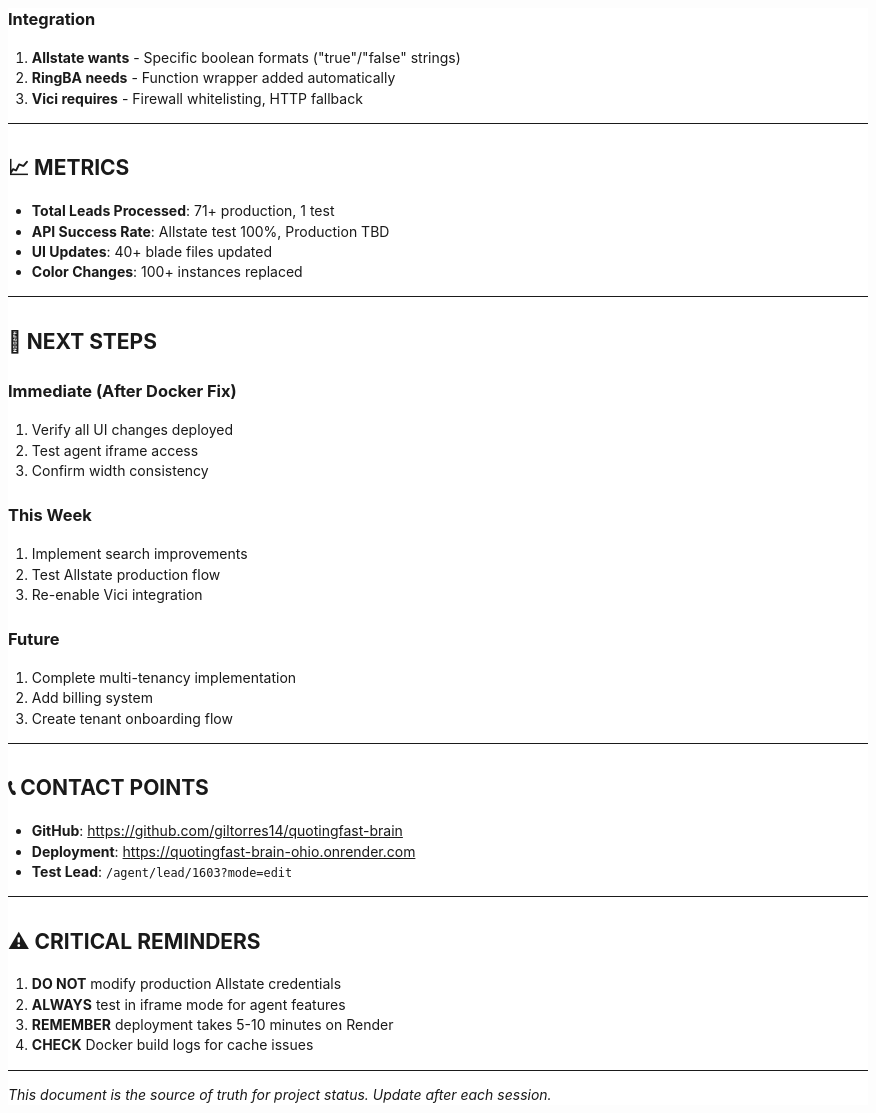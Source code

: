 ### Integration
1. **Allstate wants** - Specific boolean formats ("true"/"false" strings)
2. **RingBA needs** - Function wrapper added automatically
3. **Vici requires** - Firewall whitelisting, HTTP fallback

---

## 📈 **METRICS**

- **Total Leads Processed**: 71+ production, 1 test
- **API Success Rate**: Allstate test 100%, Production TBD
- **UI Updates**: 40+ blade files updated
- **Color Changes**: 100+ instances replaced

---

## 🚀 **NEXT STEPS**

### Immediate (After Docker Fix)
1. Verify all UI changes deployed
2. Test agent iframe access
3. Confirm width consistency

### This Week
1. Implement search improvements
2. Test Allstate production flow
3. Re-enable Vici integration

### Future
1. Complete multi-tenancy implementation
2. Add billing system
3. Create tenant onboarding flow

---

## 📞 **CONTACT POINTS**

- **GitHub**: https://github.com/giltorres14/quotingfast-brain
- **Deployment**: https://quotingfast-brain-ohio.onrender.com
- **Test Lead**: `/agent/lead/1603?mode=edit`

---

## ⚠️ **CRITICAL REMINDERS**

1. **DO NOT** modify production Allstate credentials
2. **ALWAYS** test in iframe mode for agent features
3. **REMEMBER** deployment takes 5-10 minutes on Render
4. **CHECK** Docker build logs for cache issues

---

*This document is the source of truth for project status. Update after each session.*
